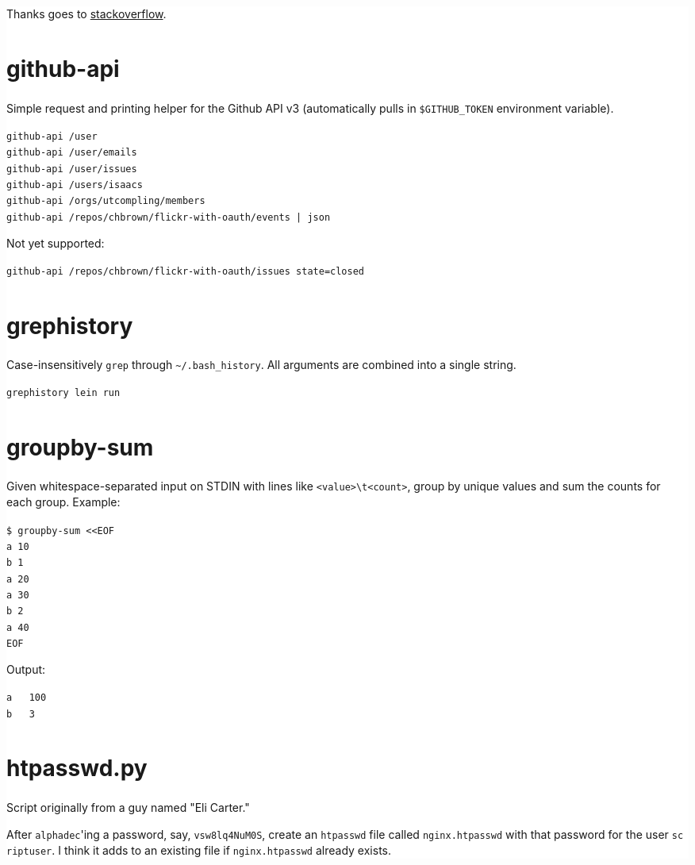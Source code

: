 Thanks goes to [stackoverflow](http://stackoverflow.com/questions/1260748/how-do-i-remove-a-git-submodule).

# github-api

Simple request and printing helper for the Github API v3 (automatically pulls in `$GITHUB_TOKEN` environment variable).

    github-api /user
    github-api /user/emails
    github-api /user/issues
    github-api /users/isaacs
    github-api /orgs/utcompling/members
    github-api /repos/chbrown/flickr-with-oauth/events | json

Not yet supported:

    github-api /repos/chbrown/flickr-with-oauth/issues state=closed

# grephistory

Case-insensitively `grep` through `~/.bash_history`.
All arguments are combined into a single string.

    grephistory lein run

# groupby-sum

Given whitespace-separated input on STDIN with lines like `<value>\t<count>`, group by unique values and sum the counts for each group. Example:

    $ groupby-sum <<EOF
    a 10
    b 1
    a 20
    a 30
    b 2
    a 40
    EOF

Output:

    a   100
    b   3

# htpasswd.py

Script originally from a guy named "Eli Carter."

After `alphadec`'ing a password, say, `vsw8lq4NuM0S`, create an `htpasswd` file called `nginx.htpasswd` with that password for the user `scriptuser`. I think it adds to an existing file if `nginx.htpasswd` already exists.

